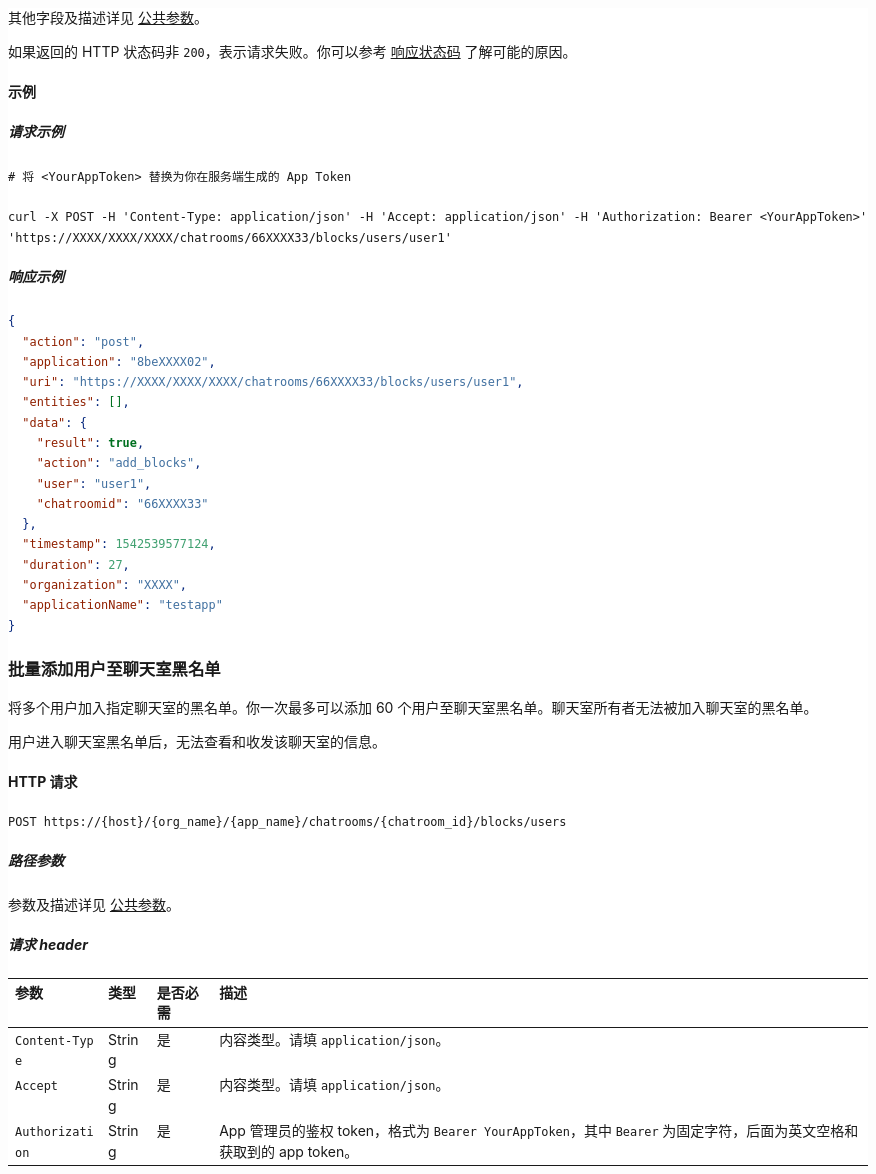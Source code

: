 其他字段及描述详见 [公共参数](#公共参数)。

如果返回的 HTTP 状态码非 `200`，表示请求失败。你可以参考 [响应状态码](error.html) 了解可能的原因。

#### 示例

##### 请求示例

```shell
# 将 <YourAppToken> 替换为你在服务端生成的 App Token

curl -X POST -H 'Content-Type: application/json' -H 'Accept: application/json' -H 'Authorization: Bearer <YourAppToken>' 'https://XXXX/XXXX/XXXX/chatrooms/66XXXX33/blocks/users/user1'
```

##### 响应示例

```json
{
  "action": "post",
  "application": "8beXXXX02",
  "uri": "https://XXXX/XXXX/XXXX/chatrooms/66XXXX33/blocks/users/user1",
  "entities": [],
  "data": {
    "result": true,
    "action": "add_blocks",
    "user": "user1",
    "chatroomid": "66XXXX33"
  },
  "timestamp": 1542539577124,
  "duration": 27,
  "organization": "XXXX",
  "applicationName": "testapp"
}
```

### 批量添加用户至聊天室黑名单

将多个用户加入指定聊天室的黑名单。你一次最多可以添加 60 个用户至聊天室黑名单。聊天室所有者无法被加入聊天室的黑名单。

用户进入聊天室黑名单后，无法查看和收发该聊天室的信息。

#### HTTP 请求

```http
POST https://{host}/{org_name}/{app_name}/chatrooms/{chatroom_id}/blocks/users
```

##### 路径参数

参数及描述详见 [公共参数](#公共参数)。

##### 请求 header

| 参数            | 类型   | 是否必需 | 描述      |
| :-------------- | :----- | :------- | :----------------- |
| `Content-Type`  | String | 是       | 内容类型。请填 `application/json`。   |
| `Accept`        | String | 是       | 内容类型。请填 `application/json`。   |
| `Authorization` | String | 是       | App 管理员的鉴权 token，格式为 `Bearer YourAppToken`，其中 `Bearer` 为固定字符，后面为英文空格和获取到的 app token。 |
